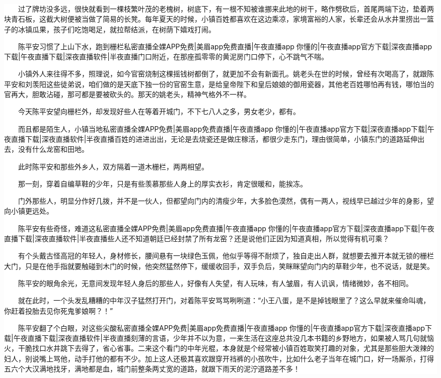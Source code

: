 　　过了牌坊没多远，很快就看到一棵枝繁叶茂的老槐树，树底下，有一根不知被谁挪来此地的树干，略作劈砍后，首尾两端下边，垫着两块青石板，这截大树便被当做了简易的长凳。每年夏天的时候，小镇百姓都喜欢在这边乘凉，家境富裕的人家，长辈还会从水井里捞出一篮子的冰镇瓜果，孩子们吃饱喝足，就拉帮结派，在树荫下嬉戏打闹。

　　陈平安习惯了上山下水，跑到栅栏私密直播全婐APP免费|美眉app免费直播|午夜直播app 你懂的|午夜直播app官方下载|深夜直播app下载|午夜直播下载|深夜直播软件|半夜直播门口附近，在那座孤零零的黄泥房门口停下，心不跳气不喘。

　　小镇外人来往得不多，照理说，如今官窑烧制这棵摇钱树都倒了，就更加不会有新面孔。姚老头在世的时候，曾经有次喝高了，就跟陈平安和刘羡阳这些徒弟说，咱们做的是天底下独一份的官窑生意，是给皇帝陛下和皇后娘娘的御用瓷器，其他老百姓哪怕再有钱，哪怕当的官再大，胆敢沾碰，那可都是要被砍头的。那天的姚老头，精神气格外不一样。

　　今天陈平安望向栅栏外，却发现好些人在等着开城门，不下七八人之多，男女老少，都有。

　　而且都是陌生人，小镇当地私密直播全婐APP免费|美眉app免费直播|午夜直播app 你懂的|午夜直播app官方下载|深夜直播app下载|午夜直播下载|深夜直播软件|半夜直播百姓的进进出出，无论是去烧瓷还是做庄稼活，都很少走东门，理由很简单，小镇东门的道路延伸出去，没有什么龙窑和田地。

　　此时陈平安和那些外乡人，双方隔着一道木栅栏，两两相望。

　　那一刻，穿着自编草鞋的少年，只是有些羡慕那些人身上的厚实衣衫，肯定很暖和，能挨冻。

　　门外那些人，明显分作好几拨，并不是一伙人，但都望向门内的清瘦少年，大多脸色漠然，偶有一两人，视线早已越过少年的身影，望向小镇更远处。

　　陈平安有些奇怪，难道这私密直播全婐APP免费|美眉app免费直播|午夜直播app 你懂的|午夜直播app官方下载|深夜直播app下载|午夜直播下载|深夜直播软件|半夜直播些人还不知道朝廷已经封禁了所有龙窑？还是说他们正因为知道真相，所以觉得有机可乘？

　　有个头戴古怪高冠的年轻人，身材修长，腰间悬有一块绿色玉佩，他似乎等得不耐烦了，独自走出人群，就想要去推开本就无锁的栅栏大门，只是在他手指就要触碰到木门的时候，他突然猛然停下，缓缓收回手，双手负后，笑眯眯望向门内的草鞋少年，也不说话，就是笑。

　　陈平安的眼角余光，无意间发现年轻人身后的那些人，好像有人失望，有人玩味，有人皱眉，有人讥讽，情绪微妙，各不相同。

　　就在此时，一个头发乱糟糟的中年汉子猛然打开门，对着陈平安骂骂咧咧道：“小王八蛋，是不是掉钱眼里了？这么早就来催命叫魂，你赶着投胎去见你死鬼爹娘啊？！”

　　陈平安翻了个白眼，对这些尖酸私密直播全婐APP免费|美眉app免费直播|午夜直播app 你懂的|午夜直播app官方下载|深夜直播app下载|午夜直播下载|深夜直播软件|半夜直播刻薄的言语，少年并不以为意，一来生活在这座总共没几本书籍的乡野地方，如果被人骂几句就恼火，干脆找口水井跳下去得了，省心省事。二来这个看门的中年光棍，本身就是个经常被小镇百姓取笑打趣的对象，尤其是那些胆大泼辣的妇人，别说嘴上骂他，动手打他的都有不少。加上这人还极其喜欢跟穿开裆裤的小孩吹牛，比如什么老子当年在城门口，好一场厮杀，打得五六个大汉满地找牙，满地都是血，城门前整条两丈宽的道路，就跟下雨天的泥泞道路差不多！
